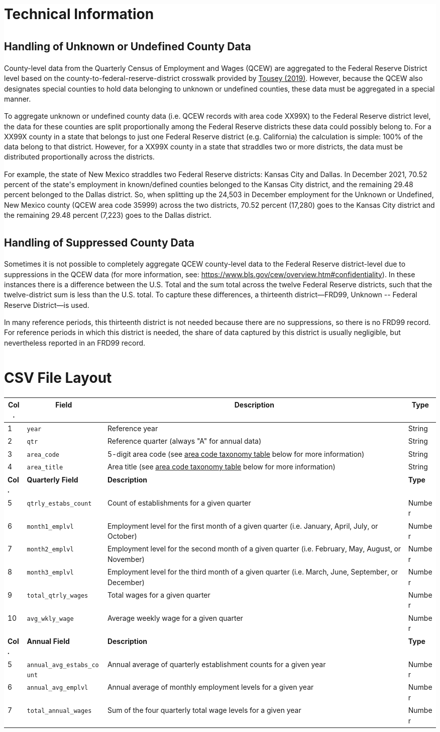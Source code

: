 # Technical Information

## Handling of Unknown or Undefined County Data

County-level data from the Quarterly Census of Employment and Wages (QCEW) are aggregated to the Federal Reserve District level based on the county-to-federal-reserve-district crosswalk provided by [Tousey (2019)](https://doi.org/10.18651/TB/TB1901). However, because the QCEW also designates special counties to hold data belonging to unknown or undefined counties, these data must be aggregated in a special manner.

To aggregate unknown or undefined county data (i.e. QCEW records with area code XX99X) to the Federal Reserve district level, the data for these counties are split proportionally among the Federal Reserve districts these data could possibly belong to. For a XX99X county in a state that belongs to just one Federal Reserve district (e.g. California) the calculation is simple: 100% of the data belong to that district. However, for a XX99X county in a state that straddles two or more districts, the data must be distributed proportionally across the districts.

For example, the state of New Mexico straddles two Federal Reserve districts: Kansas City and Dallas. In December 2021, 70.52 percent of the state's employment in known/defined counties belonged to the Kansas City district, and the remaining 29.48 percent belonged to the Dallas district. So, when splitting up the 24,503 in December employment for the Unknown or Undefined, New Mexico county (QCEW area code 35999) across the two districts, 70.52 percent (17,280) goes to the Kansas City district and the remaining 29.48 percent (7,223) goes to the Dallas district.

## Handling of Suppressed County Data

Sometimes it is not possible to completely aggregate QCEW county-level data to the Federal Reserve district-level due to suppressions in the QCEW data (for more information, see: https://www.bls.gov/cew/overview.htm#confidentiality). In these instances there is a difference between the U.S. Total and the sum total across the twelve Federal Reserve districts, such that the twelve-district sum is less than the U.S. total. To capture these differences, a thirteenth district—FRD99, Unknown -- Federal Reserve District—is used.

In many reference periods, this thirteenth district is not needed because there are no suppressions, so there is no FRD99 record. For reference periods in which this district is needed, the share of data captured by this district is usually negligible, but nevertheless reported in an FRD99 record.
<br>

# CSV File Layout
Col. | Field | Description | Type
---- | ----- | ----------- | ----
1 | `year` | Reference year | String
2 | `qtr` | Reference quarter (always "A" for annual data) | String
3 | `area_code` | 5-digit area code (see [area code taxonomy table](#area-code-taxonomy) below for more information) | String
4 | `area_title` | Area title (see [area code taxonomy table](#area-code-taxonomy) below for more information) | String
**Col.** | **Quarterly Field** | **Description** | **Type**
5 | `qtrly_estabs_count` | Count of establishments for a given quarter | Number
6 | `month1_emplvl` | Employment level for the first month of a given quarter (i.e. January, April, July, or October) | Number
7 | `month2_emplvl` | Employment level for the second month of a given quarter (i.e. February, May, August, or November) | Number
8 | `month3_emplvl` | Employment level for the third month of a given quarter (i.e. March, June, September, or December) | Number
9 | `total_qtrly_wages` | Total wages for a given quarter | Number
10 | `avg_wkly_wage` | Average weekly wage for a given quarter | Number
**Col.** | **Annual Field** | **Description** | **Type**
5 | `annual_avg_estabs_count` | Annual average of quarterly establishment counts for a given year | Number
6 | `annual_avg_emplvl` | Annual average of monthly employment levels for a given year | Number
7 | `total_annual_wages` | Sum of the four quarterly total wage levels for a given year | Number